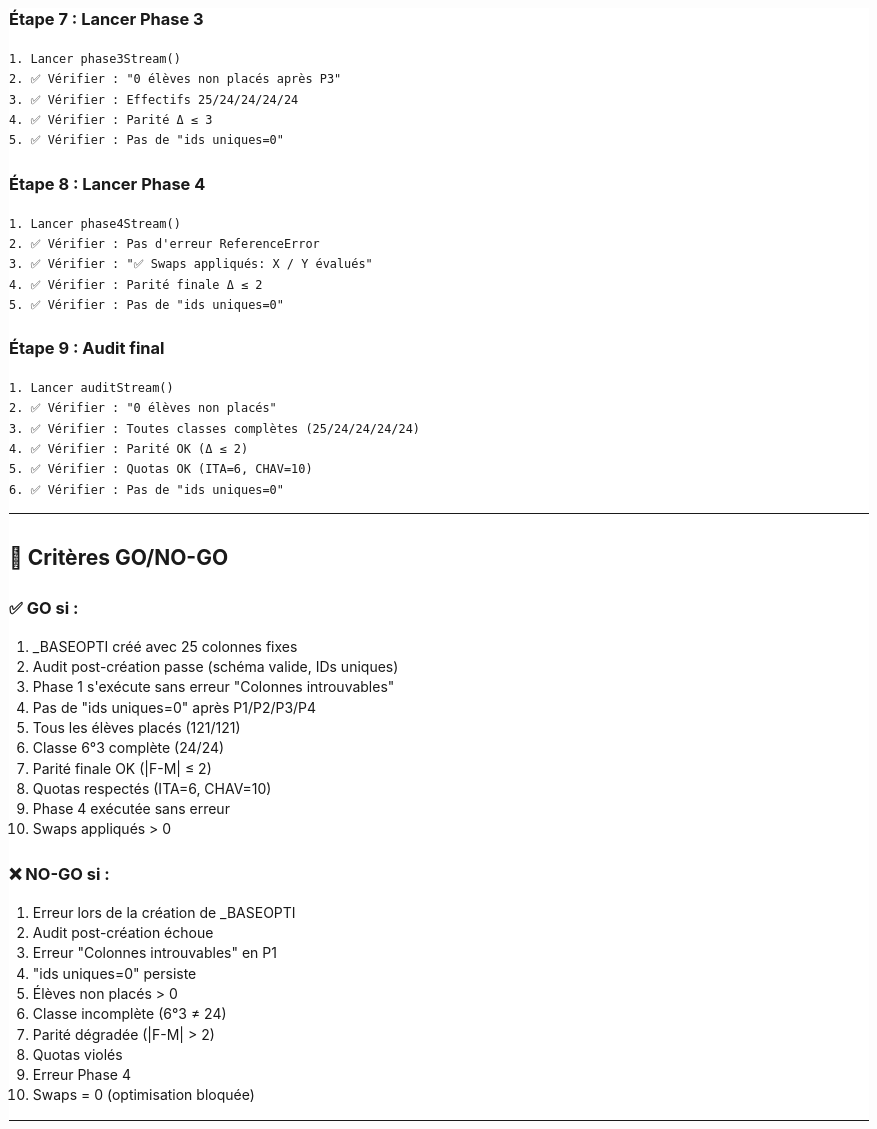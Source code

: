 ### Étape 7 : Lancer Phase 3
```
1. Lancer phase3Stream()
2. ✅ Vérifier : "0 élèves non placés après P3"
3. ✅ Vérifier : Effectifs 25/24/24/24/24
4. ✅ Vérifier : Parité Δ ≤ 3
5. ✅ Vérifier : Pas de "ids uniques=0"
```

### Étape 8 : Lancer Phase 4
```
1. Lancer phase4Stream()
2. ✅ Vérifier : Pas d'erreur ReferenceError
3. ✅ Vérifier : "✅ Swaps appliqués: X / Y évalués"
4. ✅ Vérifier : Parité finale Δ ≤ 2
5. ✅ Vérifier : Pas de "ids uniques=0"
```

### Étape 9 : Audit final
```
1. Lancer auditStream()
2. ✅ Vérifier : "0 élèves non placés"
3. ✅ Vérifier : Toutes classes complètes (25/24/24/24/24)
4. ✅ Vérifier : Parité OK (Δ ≤ 2)
5. ✅ Vérifier : Quotas OK (ITA=6, CHAV=10)
6. ✅ Vérifier : Pas de "ids uniques=0"
```

---

## 🎯 **Critères GO/NO-GO**

### ✅ GO si :
1. _BASEOPTI créé avec 25 colonnes fixes
2. Audit post-création passe (schéma valide, IDs uniques)
3. Phase 1 s'exécute sans erreur "Colonnes introuvables"
4. Pas de "ids uniques=0" après P1/P2/P3/P4
5. Tous les élèves placés (121/121)
6. Classe 6°3 complète (24/24)
7. Parité finale OK (|F-M| ≤ 2)
8. Quotas respectés (ITA=6, CHAV=10)
9. Phase 4 exécutée sans erreur
10. Swaps appliqués > 0

### ❌ NO-GO si :
1. Erreur lors de la création de _BASEOPTI
2. Audit post-création échoue
3. Erreur "Colonnes introuvables" en P1
4. "ids uniques=0" persiste
5. Élèves non placés > 0
6. Classe incomplète (6°3 ≠ 24)
7. Parité dégradée (|F-M| > 2)
8. Quotas violés
9. Erreur Phase 4
10. Swaps = 0 (optimisation bloquée)

---
